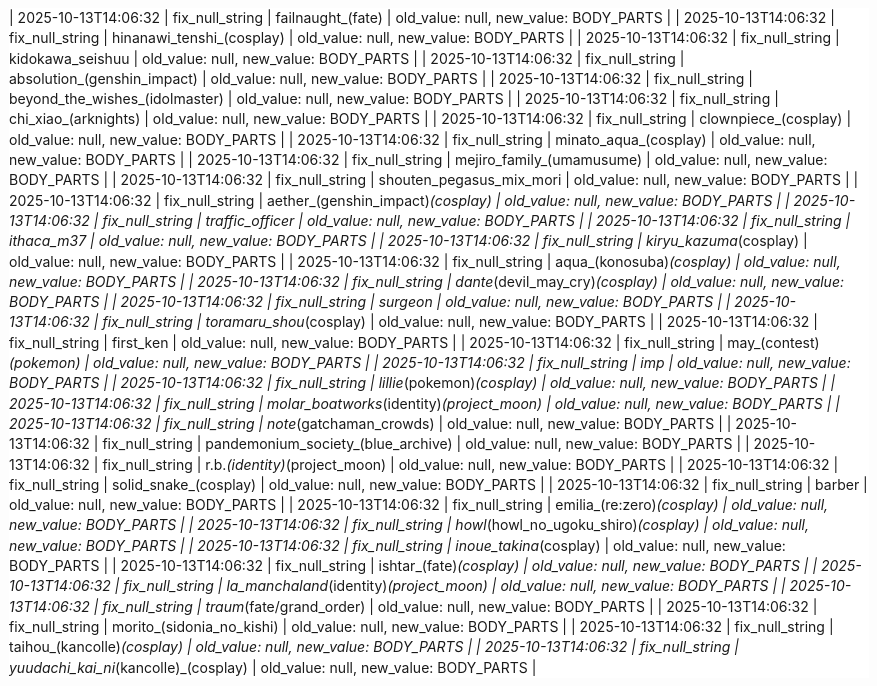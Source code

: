| 2025-10-13T14:06:32 | fix_null_string | failnaught_(fate) | old_value: null, new_value: BODY_PARTS |
| 2025-10-13T14:06:32 | fix_null_string | hinanawi_tenshi_(cosplay) | old_value: null, new_value: BODY_PARTS |
| 2025-10-13T14:06:32 | fix_null_string | kidokawa_seishuu | old_value: null, new_value: BODY_PARTS |
| 2025-10-13T14:06:32 | fix_null_string | absolution_(genshin_impact) | old_value: null, new_value: BODY_PARTS |
| 2025-10-13T14:06:32 | fix_null_string | beyond_the_wishes_(idolmaster) | old_value: null, new_value: BODY_PARTS |
| 2025-10-13T14:06:32 | fix_null_string | chi_xiao_(arknights) | old_value: null, new_value: BODY_PARTS |
| 2025-10-13T14:06:32 | fix_null_string | clownpiece_(cosplay) | old_value: null, new_value: BODY_PARTS |
| 2025-10-13T14:06:32 | fix_null_string | minato_aqua_(cosplay) | old_value: null, new_value: BODY_PARTS |
| 2025-10-13T14:06:32 | fix_null_string | mejiro_family_(umamusume) | old_value: null, new_value: BODY_PARTS |
| 2025-10-13T14:06:32 | fix_null_string | shouten_pegasus_mix_mori | old_value: null, new_value: BODY_PARTS |
| 2025-10-13T14:06:32 | fix_null_string | aether_(genshin_impact)_(cosplay) | old_value: null, new_value: BODY_PARTS |
| 2025-10-13T14:06:32 | fix_null_string | traffic_officer | old_value: null, new_value: BODY_PARTS |
| 2025-10-13T14:06:32 | fix_null_string | ithaca_m37 | old_value: null, new_value: BODY_PARTS |
| 2025-10-13T14:06:32 | fix_null_string | kiryu_kazuma_(cosplay) | old_value: null, new_value: BODY_PARTS |
| 2025-10-13T14:06:32 | fix_null_string | aqua_(konosuba)_(cosplay) | old_value: null, new_value: BODY_PARTS |
| 2025-10-13T14:06:32 | fix_null_string | dante_(devil_may_cry)_(cosplay) | old_value: null, new_value: BODY_PARTS |
| 2025-10-13T14:06:32 | fix_null_string | surgeon | old_value: null, new_value: BODY_PARTS |
| 2025-10-13T14:06:32 | fix_null_string | toramaru_shou_(cosplay) | old_value: null, new_value: BODY_PARTS |
| 2025-10-13T14:06:32 | fix_null_string | first_ken | old_value: null, new_value: BODY_PARTS |
| 2025-10-13T14:06:32 | fix_null_string | may_(contest)_(pokemon) | old_value: null, new_value: BODY_PARTS |
| 2025-10-13T14:06:32 | fix_null_string | imp | old_value: null, new_value: BODY_PARTS |
| 2025-10-13T14:06:32 | fix_null_string | lillie_(pokemon)_(cosplay) | old_value: null, new_value: BODY_PARTS |
| 2025-10-13T14:06:32 | fix_null_string | molar_boatworks_(identity)_(project_moon) | old_value: null, new_value: BODY_PARTS |
| 2025-10-13T14:06:32 | fix_null_string | note_(gatchaman_crowds) | old_value: null, new_value: BODY_PARTS |
| 2025-10-13T14:06:32 | fix_null_string | pandemonium_society_(blue_archive) | old_value: null, new_value: BODY_PARTS |
| 2025-10-13T14:06:32 | fix_null_string | r.b._(identity)_(project_moon) | old_value: null, new_value: BODY_PARTS |
| 2025-10-13T14:06:32 | fix_null_string | solid_snake_(cosplay) | old_value: null, new_value: BODY_PARTS |
| 2025-10-13T14:06:32 | fix_null_string | barber | old_value: null, new_value: BODY_PARTS |
| 2025-10-13T14:06:32 | fix_null_string | emilia_(re:zero)_(cosplay) | old_value: null, new_value: BODY_PARTS |
| 2025-10-13T14:06:32 | fix_null_string | howl_(howl_no_ugoku_shiro)_(cosplay) | old_value: null, new_value: BODY_PARTS |
| 2025-10-13T14:06:32 | fix_null_string | inoue_takina_(cosplay) | old_value: null, new_value: BODY_PARTS |
| 2025-10-13T14:06:32 | fix_null_string | ishtar_(fate)_(cosplay) | old_value: null, new_value: BODY_PARTS |
| 2025-10-13T14:06:32 | fix_null_string | la_manchaland_(identity)_(project_moon) | old_value: null, new_value: BODY_PARTS |
| 2025-10-13T14:06:32 | fix_null_string | traum_(fate/grand_order) | old_value: null, new_value: BODY_PARTS |
| 2025-10-13T14:06:32 | fix_null_string | morito_(sidonia_no_kishi) | old_value: null, new_value: BODY_PARTS |
| 2025-10-13T14:06:32 | fix_null_string | taihou_(kancolle)_(cosplay) | old_value: null, new_value: BODY_PARTS |
| 2025-10-13T14:06:32 | fix_null_string | yuudachi_kai_ni_(kancolle)_(cosplay) | old_value: null, new_value: BODY_PARTS |